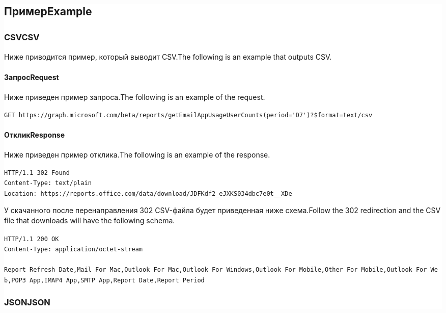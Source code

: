 ## <a name="example"></a><span data-ttu-id="bbc4c-161">Пример</span><span class="sxs-lookup"><span data-stu-id="bbc4c-161">Example</span></span>

### <a name="csv"></a><span data-ttu-id="bbc4c-162">CSV</span><span class="sxs-lookup"><span data-stu-id="bbc4c-162">CSV</span></span>

<span data-ttu-id="bbc4c-163">Ниже приводится пример, который выводит CSV.</span><span class="sxs-lookup"><span data-stu-id="bbc4c-163">The following is an example that outputs CSV.</span></span>

#### <a name="request"></a><span data-ttu-id="bbc4c-164">Запрос</span><span class="sxs-lookup"><span data-stu-id="bbc4c-164">Request</span></span>

<span data-ttu-id="bbc4c-165">Ниже приведен пример запроса.</span><span class="sxs-lookup"><span data-stu-id="bbc4c-165">The following is an example of the request.</span></span>




```msgraph-interactive
GET https://graph.microsoft.com/beta/reports/getEmailAppUsageUserCounts(period='D7')?$format=text/csv
```


#### <a name="response"></a><span data-ttu-id="bbc4c-166">Отклик</span><span class="sxs-lookup"><span data-stu-id="bbc4c-166">Response</span></span>

<span data-ttu-id="bbc4c-167">Ниже приведен пример отклика.</span><span class="sxs-lookup"><span data-stu-id="bbc4c-167">The following is an example of the response.</span></span>

 

```http
HTTP/1.1 302 Found
Content-Type: text/plain
Location: https://reports.office.com/data/download/JDFKdf2_eJXKS034dbc7e0t__XDe
```

<span data-ttu-id="bbc4c-168">У скачанного после перенаправления 302 CSV-файла будет приведенная ниже схема.</span><span class="sxs-lookup"><span data-stu-id="bbc4c-168">Follow the 302 redirection and the CSV file that downloads will have the following schema.</span></span>



```http
HTTP/1.1 200 OK
Content-Type: application/octet-stream

Report Refresh Date,Mail For Mac,Outlook For Mac,Outlook For Windows,Outlook For Mobile,Other For Mobile,Outlook For Web,POP3 App,IMAP4 App,SMTP App,Report Date,Report Period
```

### <a name="json"></a><span data-ttu-id="bbc4c-169">JSON</span><span class="sxs-lookup"><span data-stu-id="bbc4c-169">JSON</span></span>
